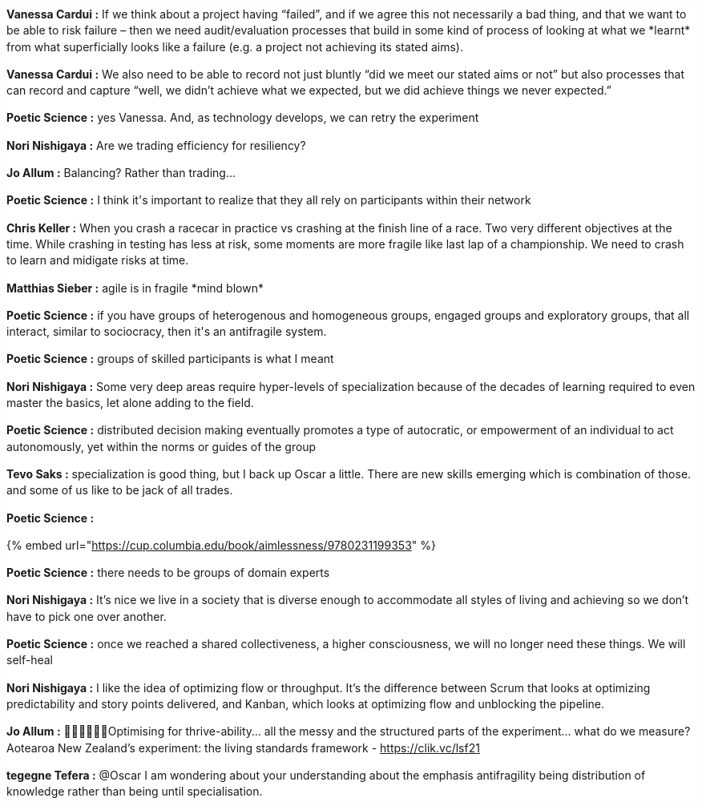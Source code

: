 **Vanessa Cardui :** If we think about a project having “failed”, and if we agree this not necessarily a bad thing, and that we want to be able to risk failure – then we need audit/evaluation processes that build in some kind of process of looking at what we \*learnt\* from what superficially looks like a failure (e.g. a project not achieving its stated aims).

**Vanessa Cardui :** We also need to be able to record not just bluntly “did we meet our stated aims or not” but also processes that can record and capture “well, we didn’t achieve what we expected, but we did achieve things we never expected.”

**Poetic Science :** yes Vanessa. And, as technology develops, we can retry the experiment

**Nori Nishigaya :** Are we trading efficiency for resiliency?

**Jo Allum :** Balancing? Rather than trading…

**Poetic Science :** I think it's important to realize that they all rely on participants within their network

**Chris Keller :** When you crash a racecar in practice vs crashing at the finish line of a race. Two very different objectives at the time. While crashing in testing has less at risk, some moments are more fragile like last lap of a championship. We need to crash to learn and midigate risks at time.

**Matthias Sieber :** agile is in fragile \*mind blown\*

**Poetic Science :** if you have groups of heterogenous and homogeneous groups, engaged groups and exploratory groups, that all interact, similar to sociocracy, then it's an antifragile system.

**Poetic Science :** groups of skilled participants is what I meant

**Nori Nishigaya :** Some very deep areas require hyper-levels of specialization because of the decades of learning required to even master the basics, let alone adding to the field.

**Poetic Science :** distributed decision making eventually promotes a type of autocratic, or empowerment of an individual to act autonomously, yet within the norms or guides of the group

**Tevo Saks :** specialization is good thing, but I back up Oscar a little. There are new skills emerging which is combination of those. and some of us like to be jack of all trades.

**Poetic Science :**

{% embed url="https://cup.columbia.edu/book/aimlessness/9780231199353" %}

**Poetic Science :** there needs to be groups of domain experts

**Nori Nishigaya :** It’s nice we live in a society that is diverse enough to accommodate all styles of living and achieving so we don’t have to pick one over another.

**Poetic Science :** once we reached a shared collectiveness, a higher consciousness, we will no longer need these things. We will self-heal

**Nori Nishigaya :** I like the idea of optimizing flow or throughput. It’s the difference between Scrum that looks at optimizing predictability and story points delivered, and Kanban, which looks at optimizing flow and unblocking the pipeline.

**Jo Allum :** 👏🏻👏🏻👏🏻Optimising for thrive-ability… all the messy and the structured parts of the experiment… what do we measure? Aotearoa New Zealand’s experiment: the living standards framework - https://clik.vc/lsf21

**tegegne Tefera :** @Oscar I am wondering about your understanding about the emphasis antifragility being distribution of knowledge rather than being until specialisation.

